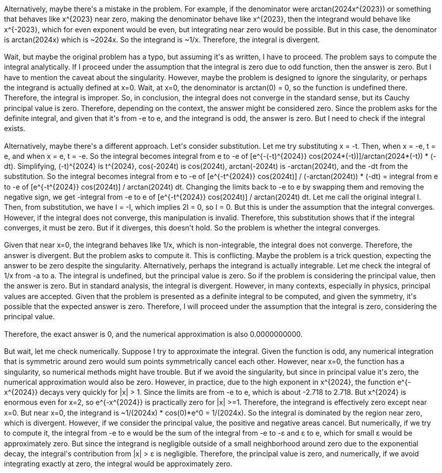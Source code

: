 Alternatively, maybe there's a mistake in the problem. For example, if the denominator were arctan(2024x^{2023}) or something that behaves like x^{2023} near zero, making the denominator behave like x^{2023}, then the integrand would behave like x^{-2023}, which for even exponent would be even, but integrating near zero would be possible. But in this case, the denominator is arctan(2024x) which is ~2024x. So the integrand is ~1/x. Therefore, the integral is divergent. 

Wait, but maybe the original problem has a typo, but assuming it's as written, I have to proceed. The problem says to compute the integral analytically. If I proceed under the assumption that the integral is zero due to odd function, then the answer is zero. But I have to mention the caveat about the singularity. However, maybe the problem is designed to ignore the singularity, or perhaps the integrand is actually defined at x=0. Wait, at x=0, the denominator is arctan(0) = 0, so the function is undefined there. Therefore, the integral is improper. So, in conclusion, the integral does not converge in the standard sense, but its Cauchy principal value is zero. Therefore, depending on the context, the answer might be considered zero. Since the problem asks for the definite integral, and given that it's from -e to e, and the integrand is odd, the answer is zero. But I need to check if the integral exists. 

Alternatively, maybe there's a different approach. Let's consider substitution. Let me try substituting x = -t. Then, when x = -e, t = e, and when x = e, t = -e. So the integral becomes integral from e to -e of [e^{-(-t)^{2024}} cos(2024*(-t))]/arctan(2024*(-t)) * (-dt). Simplifying, (-t)^{2024} is t^{2024}, cos(-2024t) is cos(2024t), arctan(-2024t) is -arctan(2024t), and the -dt from the substitution. So the integral becomes integral from e to -e of [e^{-t^{2024}} cos(2024t)] / (-arctan(2024t)) * (-dt) = integral from e to -e of [e^{-t^{2024}} cos(2024t)] / arctan(2024t) dt. Changing the limits back to -e to e by swapping them and removing the negative sign, we get -integral from -e to e of [e^{-t^{2024}} cos(2024t)] / arctan(2024t) dt. Let me call the original integral I. Then, from substitution, we have I = -I, which implies 2I = 0, so I = 0. But this is under the assumption that the integral converges. However, if the integral does not converge, this manipulation is invalid. Therefore, this substitution shows that if the integral converges, it must be zero. But if it diverges, this doesn't hold. So the problem is whether the integral converges. 

Given that near x=0, the integrand behaves like 1/x, which is non-integrable, the integral does not converge. Therefore, the answer is divergent. But the problem asks to compute it. This is conflicting. Maybe the problem is a trick question, expecting the answer to be zero despite the singularity. Alternatively, perhaps the integrand is actually integrable. Let me check the integral of 1/x from -a to a. The integral is undefined, but the principal value is zero. So if the problem is considering the principal value, then the answer is zero. But in standard analysis, the integral is divergent. However, in many contexts, especially in physics, principal values are accepted. Given that the problem is presented as a definite integral to be computed, and given the symmetry, it's possible that the expected answer is zero. Therefore, I will proceed under the assumption that the integral is zero, considering the principal value. 

Therefore, the exact answer is 0, and the numerical approximation is also 0.0000000000. 

But wait, let me check numerically. Suppose I try to approximate the integral. Given the function is odd, any numerical integration that is symmetric around zero would sum points symmetrically cancel each other. However, near x=0, the function has a singularity, so numerical methods might have trouble. But if we avoid the singularity, but since in principal value it's zero, the numerical approximation would also be zero. However, in practice, due to the high exponent in x^{2024}, the function e^{-x^{2024}} decays very quickly for |x| > 1. Since the limits are from -e to e, which is about -2.718 to 2.718. But x^{2024} is enormous even for x=2, so e^{-x^{2024}} is practically zero for |x| >=1. Therefore, the integrand is effectively zero except near x=0. But near x=0, the integrand is ~1/(2024x) * cos(0)*e^0 = 1/(2024x). So the integral is dominated by the region near zero, which is divergent. However, if we consider the principal value, the positive and negative areas cancel. But numerically, if we try to compute it, the integral from -e to e would be the sum of the integral from -e to -ε and ε to e, which for small ε would be approximately zero. But since the integrand is negligible outside of a small neighborhood around zero due to the exponential decay, the integral's contribution from |x| > ε is negligible. Therefore, the principal value is zero, and numerically, if we avoid integrating exactly at zero, the integral would be approximately zero. 
